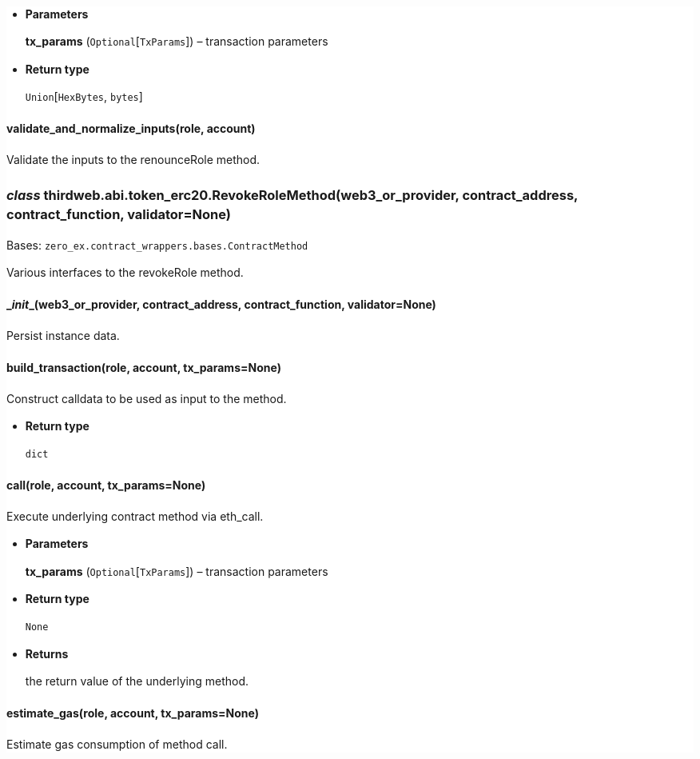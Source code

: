 * **Parameters**

    **tx_params** (`Optional`[`TxParams`]) – transaction parameters



* **Return type**

    `Union`[`HexBytes`, `bytes`]



#### validate_and_normalize_inputs(role, account)
Validate the inputs to the renounceRole method.


### _class_ thirdweb.abi.token_erc20.RevokeRoleMethod(web3_or_provider, contract_address, contract_function, validator=None)
Bases: `zero_ex.contract_wrappers.bases.ContractMethod`

Various interfaces to the revokeRole method.


#### \__init__(web3_or_provider, contract_address, contract_function, validator=None)
Persist instance data.


#### build_transaction(role, account, tx_params=None)
Construct calldata to be used as input to the method.


* **Return type**

    `dict`



#### call(role, account, tx_params=None)
Execute underlying contract method via eth_call.


* **Parameters**

    **tx_params** (`Optional`[`TxParams`]) – transaction parameters



* **Return type**

    `None`



* **Returns**

    the return value of the underlying method.



#### estimate_gas(role, account, tx_params=None)
Estimate gas consumption of method call.

